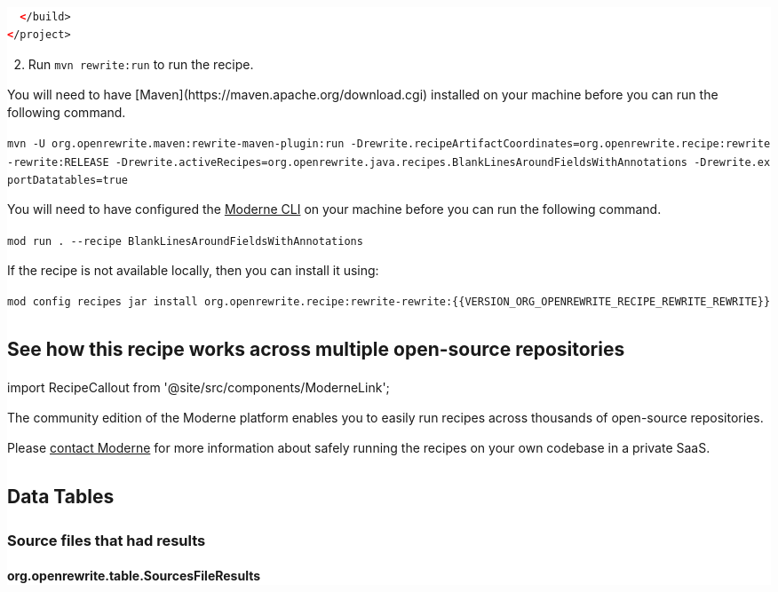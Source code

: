```xml title="pom.xml"
  </build>
</project>
```

2. Run `mvn rewrite:run` to run the recipe.
</TabItem>

<TabItem value="maven-command-line" label="Maven Command Line">
You will need to have [Maven](https://maven.apache.org/download.cgi) installed on your machine before you can run the following command.

```shell title="shell"
mvn -U org.openrewrite.maven:rewrite-maven-plugin:run -Drewrite.recipeArtifactCoordinates=org.openrewrite.recipe:rewrite-rewrite:RELEASE -Drewrite.activeRecipes=org.openrewrite.java.recipes.BlankLinesAroundFieldsWithAnnotations -Drewrite.exportDatatables=true
```
</TabItem>
<TabItem value="moderne-cli" label="Moderne CLI">

You will need to have configured the [Moderne CLI](https://docs.moderne.io/user-documentation/moderne-cli/getting-started/cli-intro) on your machine before you can run the following command.

```shell title="shell"
mod run . --recipe BlankLinesAroundFieldsWithAnnotations
```

If the recipe is not available locally, then you can install it using:
```shell
mod config recipes jar install org.openrewrite.recipe:rewrite-rewrite:{{VERSION_ORG_OPENREWRITE_RECIPE_REWRITE_REWRITE}}
```
</TabItem>
</Tabs>

## See how this recipe works across multiple open-source repositories

import RecipeCallout from '@site/src/components/ModerneLink';

<RecipeCallout link="https://app.moderne.io/recipes/org.openrewrite.java.recipes.BlankLinesAroundFieldsWithAnnotations" />

The community edition of the Moderne platform enables you to easily run recipes across thousands of open-source repositories.

Please [contact Moderne](https://moderne.io/product) for more information about safely running the recipes on your own codebase in a private SaaS.
## Data Tables

<Tabs groupId="data-tables">
<TabItem value="org.openrewrite.table.SourcesFileResults" label="SourcesFileResults">

### Source files that had results
**org.openrewrite.table.SourcesFileResults**

